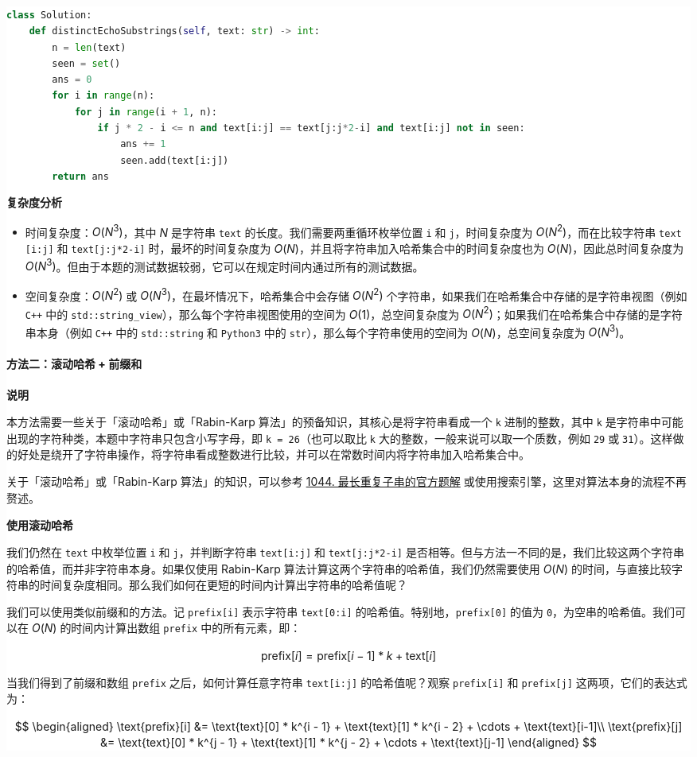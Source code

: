 ```Python [sol1-Python3]
class Solution:
    def distinctEchoSubstrings(self, text: str) -> int:
        n = len(text)
        seen = set()
        ans = 0
        for i in range(n):
            for j in range(i + 1, n):
                if j * 2 - i <= n and text[i:j] == text[j:j*2-i] and text[i:j] not in seen:
                    ans += 1
                    seen.add(text[i:j])
        return ans
```

**复杂度分析**

- 时间复杂度：$O(N^3)$，其中 $N$ 是字符串 `text` 的长度。我们需要两重循环枚举位置 `i` 和 `j`，时间复杂度为 $O(N^2)$，而在比较字符串 `text[i:j]` 和 `text[j:j*2-i]` 时，最坏的时间复杂度为 $O(N)$，并且将字符串加入哈希集合中的时间复杂度也为 $O(N)$，因此总时间复杂度为 $O(N^3)$。但由于本题的测试数据较弱，它可以在规定时间内通过所有的测试数据。

- 空间复杂度：$O(N^2)$ 或 $O(N^3)$，在最坏情况下，哈希集合中会存储 $O(N^2)$ 个字符串，如果我们在哈希集合中存储的是字符串视图（例如 `C++` 中的 `std::string_view`），那么每个字符串视图使用的空间为 $O(1)$，总空间复杂度为 $O(N^2)$；如果我们在哈希集合中存储的是字符串本身（例如 `C++` 中的 `std::string` 和 `Python3` 中的 `str`），那么每个字符串使用的空间为 $O(N)$，总空间复杂度为 $O(N^3)$。


#### 方法二：滚动哈希 + 前缀和

**说明**

本方法需要一些关于「滚动哈希」或「Rabin-Karp 算法」的预备知识，其核心是将字符串看成一个 `k` 进制的整数，其中 `k` 是字符串中可能出现的字符种类，本题中字符串只包含小写字母，即 `k = 26`（也可以取比 `k` 大的整数，一般来说可以取一个质数，例如 `29` 或 `31`）。这样做的好处是绕开了字符串操作，将字符串看成整数进行比较，并可以在常数时间内将字符串加入哈希集合中。

关于「滚动哈希」或「Rabin-Karp 算法」的知识，可以参考 [1044. 最长重复子串的官方题解](https://leetcode-cn.com/problems/longest-duplicate-substring/solution/zui-chang-zhong-fu-zi-chuan-by-leetcode/) 或使用搜索引擎，这里对算法本身的流程不再赘述。

**使用滚动哈希**

我们仍然在 `text` 中枚举位置 `i` 和 `j`，并判断字符串 `text[i:j]` 和 `text[j:j*2-i]` 是否相等。但与方法一不同的是，我们比较这两个字符串的哈希值，而并非字符串本身。如果仅使用 Rabin-Karp 算法计算这两个字符串的哈希值，我们仍然需要使用 $O(N)$ 的时间，与直接比较字符串的时间复杂度相同。那么我们如何在更短的时间内计算出字符串的哈希值呢？

我们可以使用类似前缀和的方法。记 `prefix[i]` 表示字符串 `text[0:i]` 的哈希值。特别地，`prefix[0]` 的值为 `0`，为空串的哈希值。我们可以在 $O(N)$ 的时间内计算出数组 `prefix` 中的所有元素，即：

$$
\text{prefix}[i] = \text{prefix}[i - 1] * k + \text{text}[i]
$$

当我们得到了前缀和数组 `prefix` 之后，如何计算任意字符串 `text[i:j]` 的哈希值呢？观察 `prefix[i]` 和 `prefix[j]` 这两项，它们的表达式为：

$$
\begin{aligned}
\text{prefix}[i] &= \text{text}[0] * k^{i - 1} + \text{text}[1] * k^{i - 2} + \cdots + \text{text}[i-1]\\
\text{prefix}[j] &= \text{text}[0] * k^{j - 1} + \text{text}[1] * k^{j - 2} + \cdots + \text{text}[j-1]
\end{aligned}
$$

